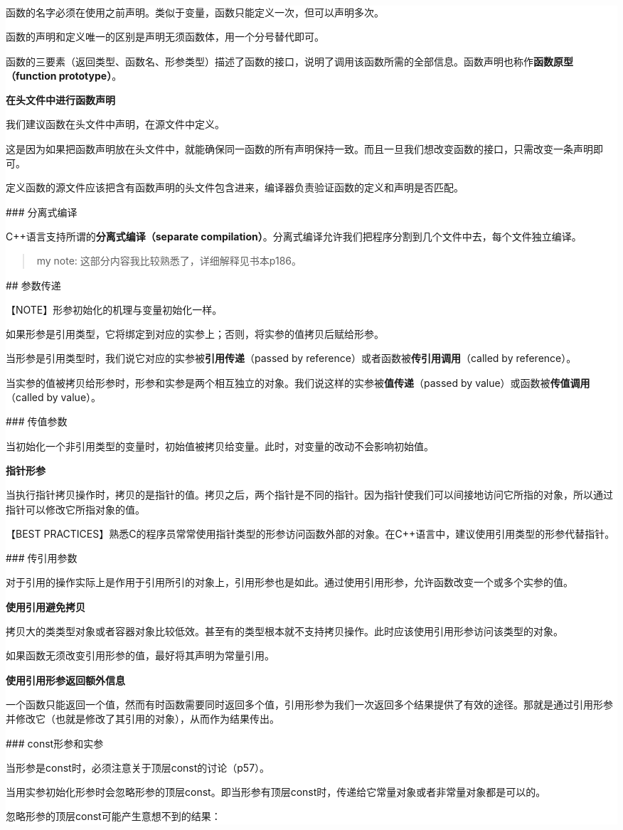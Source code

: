 函数的名字必须在使用之前声明。类似于变量，函数只能定义一次，但可以声明多次。

函数的声明和定义唯一的区别是声明无须函数体，用一个分号替代即可。

函数的三要素（返回类型、函数名、形参类型）描述了函数的接口，说明了调用该函数所需的全部信息。函数声明也称作**函数原型（function prototype）**。

**在头文件中进行函数声明**

我们建议函数在头文件中声明，在源文件中定义。

这是因为如果把函数声明放在头文件中，就能确保同一函数的所有声明保持一致。而且一旦我们想改变函数的接口，只需改变一条声明即可。

定义函数的源文件应该把含有函数声明的头文件包含进来，编译器负责验证函数的定义和声明是否匹配。

### 分离式编译

C++语言支持所谓的**分离式编译（separate compilation）**。分离式编译允许我们把程序分割到几个文件中去，每个文件独立编译。

> my note: 这部分内容我比较熟悉了，详细解释见书本p186。

## 参数传递

【NOTE】形参初始化的机理与变量初始化一样。

如果形参是引用类型，它将绑定到对应的实参上；否则，将实参的值拷贝后赋给形参。

当形参是引用类型时，我们说它对应的实参被**引用传递**（passed by reference）或者函数被**传引用调用**（called by reference）。

当实参的值被拷贝给形参时，形参和实参是两个相互独立的对象。我们说这样的实参被**值传递**（passed by value）或函数被**传值调用**（called by value）。

### 传值参数

当初始化一个非引用类型的变量时，初始值被拷贝给变量。此时，对变量的改动不会影响初始值。

**指针形参**

当执行指针拷贝操作时，拷贝的是指针的值。拷贝之后，两个指针是不同的指针。因为指针使我们可以间接地访问它所指的对象，所以通过指针可以修改它所指对象的值。

【BEST PRACTICES】熟悉C的程序员常常使用指针类型的形参访问函数外部的对象。在C++语言中，建议使用引用类型的形参代替指针。

### 传引用参数

对于引用的操作实际上是作用于引用所引的对象上，引用形参也是如此。通过使用引用形参，允许函数改变一个或多个实参的值。

**使用引用避免拷贝**

拷贝大的类类型对象或者容器对象比较低效。甚至有的类型根本就不支持拷贝操作。此时应该使用引用形参访问该类型的对象。

如果函数无须改变引用形参的值，最好将其声明为常量引用。

**使用引用形参返回额外信息**

一个函数只能返回一个值，然而有时函数需要同时返回多个值，引用形参为我们一次返回多个结果提供了有效的途径。那就是通过引用形参并修改它（也就是修改了其引用的对象），从而作为结果传出。

### const形参和实参

当形参是const时，必须注意关于顶层const的讨论（p57）。

当用实参初始化形参时会忽略形参的顶层const。即当形参有顶层const时，传递给它常量对象或者非常量对象都是可以的。

忽略形参的顶层const可能产生意想不到的结果：
